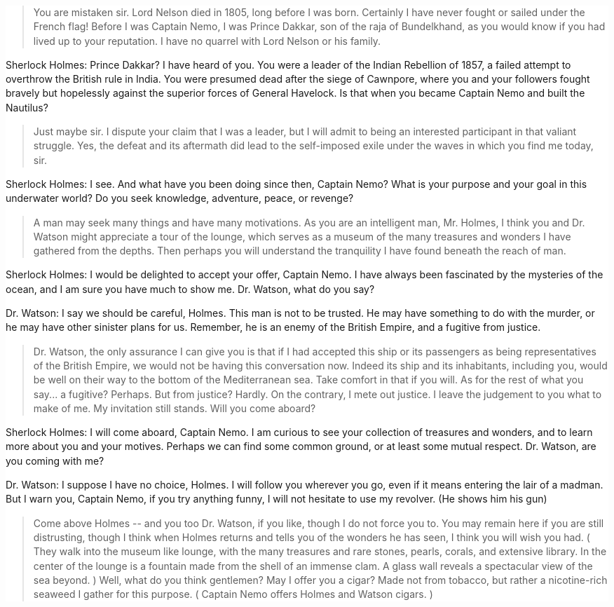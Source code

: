 > You are mistaken sir. Lord Nelson died in 1805, long before I was born.
> Certainly I have never fought or sailed under the French flag! Before I was
> Captain Nemo, I was Prince Dakkar, son of the raja of Bundelkhand, as you
> would know if you had lived up to your reputation. I have no quarrel with Lord
> Nelson or his family.

Sherlock Holmes: Prince Dakkar? I have heard of you. You were a leader of the
Indian Rebellion of 1857, a failed attempt to overthrow the British rule in
India. You were presumed dead after the siege of Cawnpore, where you and your
followers fought bravely but hopelessly against the superior forces of General
Havelock. Is that when you became Captain Nemo and built the Nautilus?

> Just maybe sir. I dispute your claim that I was a leader, but I will admit to
> being an interested participant in that valiant struggle. Yes, the defeat and
> its aftermath did lead to the self-imposed exile under the waves in which you
> find me today, sir.

Sherlock Holmes: I see. And what have you been doing since then, Captain Nemo?
What is your purpose and your goal in this underwater world? Do you seek
knowledge, adventure, peace, or revenge?

> A man may seek many things and have many motivations. As you are an
> intelligent man, Mr. Holmes, I think you and Dr. Watson might appreciate a
> tour of the lounge, which serves as a museum of the many treasures and wonders
> I have gathered from the depths. Then perhaps you will understand the
> tranquility I have found beneath the reach of man.

Sherlock Holmes: I would be delighted to accept your offer, Captain Nemo. I have
always been fascinated by the mysteries of the ocean, and I am sure you have
much to show me. Dr. Watson, what do you say?

Dr. Watson: I say we should be careful, Holmes. This man is not to be trusted.
He may have something to do with the murder, or he may have other sinister plans
for us. Remember, he is an enemy of the British Empire, and a fugitive from
justice.

> Dr. Watson, the only assurance I can give you is that if I had accepted this
> ship or its passengers as being representatives of the British Empire, we
> would not be having this conversation now. Indeed its ship and its
> inhabitants, including you, would be well on their way to the bottom of the
> Mediterranean sea. Take comfort in that if you will. As for the rest of what
> you say... a fugitive? Perhaps. But from justice? Hardly. On the contrary, I
> mete out justice. I leave the judgement to you what to make of me. My
> invitation still stands. Will you come aboard?

Sherlock Holmes: I will come aboard, Captain Nemo. I am curious to see your
collection of treasures and wonders, and to learn more about you and your
motives. Perhaps we can find some common ground, or at least some mutual
respect. Dr. Watson, are you coming with me?

Dr. Watson: I suppose I have no choice, Holmes. I will follow you wherever you
go, even if it means entering the lair of a madman. But I warn you, Captain
Nemo, if you try anything funny, I will not hesitate to use my revolver. (He
shows him his gun)

> Come above Holmes -- and you too Dr. Watson, if you like, though I do not
> force you to. You may remain here if you are still distrusting, though I think
> when Holmes returns and tells you of the wonders he has seen, I think you will
> wish you had. ( They walk into the museum like lounge, with the many treasures
> and rare stones, pearls, corals, and extensive library. In the center of the
> lounge is a fountain made from the shell of an immense clam. A glass wall
> reveals a spectacular view of the sea beyond. ) Well, what do you think
> gentlemen? May I offer you a cigar? Made not from tobacco, but rather a
> nicotine-rich seaweed I gather for this purpose. ( Captain Nemo offers Holmes
> and Watson cigars. )
